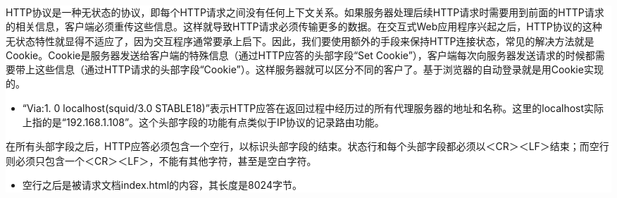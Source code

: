 HTTP协议是一种无状态的协议，即每个HTTP请求之间没有任何上下文关系。如果服务器处理后续HTTP请求时需要用到前面的HTTP请求的相关信息，客户端必须重传这些信息。这样就导致HTTP请求必须传输更多的数据。在交互式Web应用程序兴起之后，HTTP协议的这种无状态特性就显得不适应了，因为交互程序通常要承上启下。因此，我们要使用额外的手段来保持HTTP连接状态，常见的解决方法就是Cookie。Cookie是服务器发送给客户端的特殊信息（通过HTTP应答的头部字段“Set Cookie”），客户端每次向服务器发送请求的时候都需要带上这些信息（通过HTTP请求的头部字段“Cookie”）。这样服务器就可以区分不同的客户了。基于浏览器的自动登录就是用Cookie实现的。

* “Via:1. 0 localhost(squid/3.0 STABLE18)”表示HTTP应答在返回过程中经历过的所有代理服务器的地址和名称。这里的localhost实际上指的是“192.168.1.108”。这个头部字段的功能有点类似于IP协议的记录路由功能。

在所有头部字段之后，HTTP应答必须包含一个空行，以标识头部字段的结束。状态行和每个头部字段都必须以＜CR＞＜LF＞结束；而空行则必须只包含一个＜CR＞＜LF＞，不能有其他字符，甚至是空白字符。

* 空行之后是被请求文档index.html的内容，其长度是8024字节。
